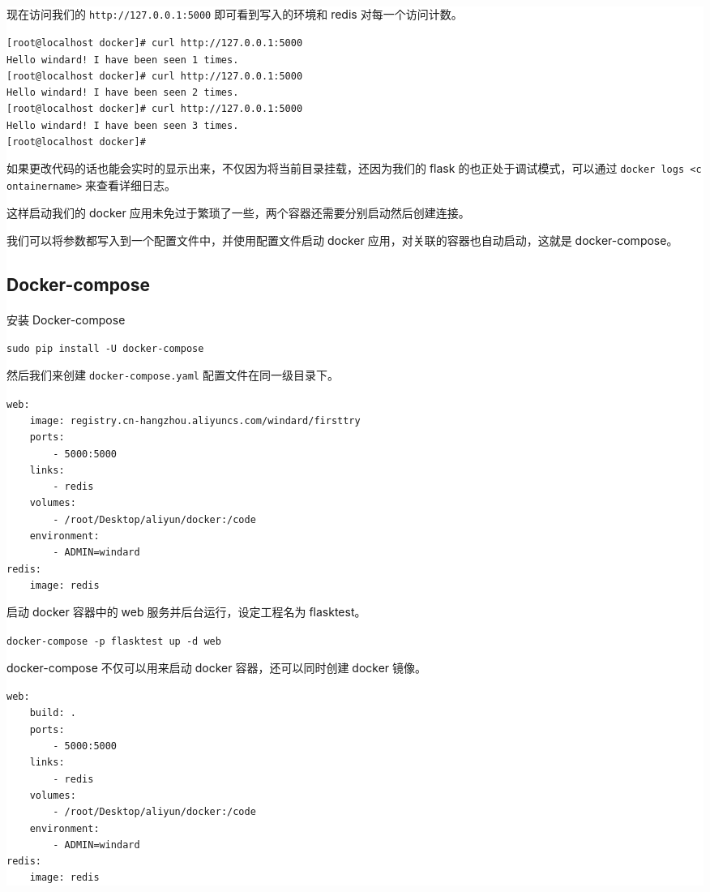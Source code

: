 现在访问我们的 `http://127.0.0.1:5000` 即可看到写入的环境和 redis 对每一个访问计数。

```
[root@localhost docker]# curl http://127.0.0.1:5000
Hello windard! I have been seen 1 times.
[root@localhost docker]# curl http://127.0.0.1:5000
Hello windard! I have been seen 2 times.
[root@localhost docker]# curl http://127.0.0.1:5000
Hello windard! I have been seen 3 times.
[root@localhost docker]#
```

如果更改代码的话也能会实时的显示出来，不仅因为将当前目录挂载，还因为我们的 flask 的也正处于调试模式，可以通过 `docker logs <containername>` 来查看详细日志。

这样启动我们的 docker 应用未免过于繁琐了一些，两个容器还需要分别启动然后创建连接。

我们可以将参数都写入到一个配置文件中，并使用配置文件启动 docker 应用，对关联的容器也自动启动，这就是 docker-compose。

## Docker-compose

安装 Docker-compose

```
sudo pip install -U docker-compose
```

然后我们来创建 `docker-compose.yaml` 配置文件在同一级目录下。

```
web:
    image: registry.cn-hangzhou.aliyuncs.com/windard/firsttry
    ports:
        - 5000:5000
    links:
        - redis
    volumes:
        - /root/Desktop/aliyun/docker:/code
    environment:
        - ADMIN=windard
redis:
    image: redis
```

启动 docker 容器中的 web 服务并后台运行，设定工程名为 flasktest。

```
docker-compose -p flasktest up -d web
```

docker-compose 不仅可以用来启动 docker 容器，还可以同时创建 docker 镜像。

```
web:
    build: .
    ports:
        - 5000:5000
    links:
        - redis
    volumes:
        - /root/Desktop/aliyun/docker:/code
    environment:
        - ADMIN=windard
redis:
    image: redis
```
